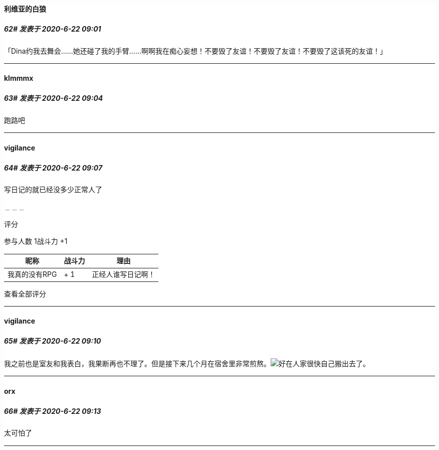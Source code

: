 ####  利维亚的白狼  
##### 62#       发表于 2020-6-22 09:01


「Dina约我去舞会……她还碰了我的手臂……啊啊我在痴心妄想！不要毁了友谊！不要毁了友谊！不要毁了这该死的友谊！」


-----

####  klmmmx  
##### 63#       发表于 2020-6-22 09:04


跑路吧


-----

####  vigilance  
##### 64#       发表于 2020-6-22 09:07


写日记的就已经没多少正常人了


﹍﹍﹍

评分


 参与人数 1战斗力 +1

|昵称|战斗力|理由|
|----|---|---|
| 我真的没有RPG| + 1|正经人谁写日记啊！|


查看全部评分


-----

####  vigilance  
##### 65#       发表于 2020-6-22 09:10


我之前也是室友和我表白，我果断再也不理了。但是接下来几个月在宿舍里非常煎熬。<img src="https://static.saraba1st.com/image/smiley/face2017/001.png" referrerpolicy="no-referrer">好在人家很快自己搬出去了。


-----

####  orx  
##### 66#       发表于 2020-6-22 09:13


太可怕了


-----
